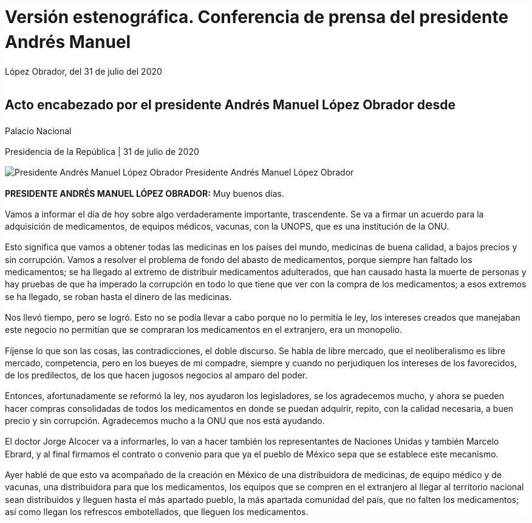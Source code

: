 #  Versión estenográfica. Conferencia de prensa del presidente Andrés Manuel
López Obrador, del 31 de julio del 2020

##  Acto encabezado por el presidente Andrés Manuel López Obrador desde
Palacio Nacional

Presidencia de la República | 31 de julio de 2020 

![Presidente Andrés Manuel López
Obrador](https://www.gob.mx/cms/uploads/article/main_image/98321/AMLO_matutina_31_julio_at_08.22.41__2_.jpeg)
Presidente Andrés Manuel López Obrador

**PRESIDENTE ANDRÉS MANUEL LÓPEZ OBRADOR:** Muy buenos días.

Vamos a informar el día de hoy sobre algo verdaderamente importante,
trascendente. Se va a firmar un acuerdo para la adquisición de medicamentos,
de equipos médicos, vacunas, con la UNOPS, que es una institución de la ONU.

Esto significa que vamos a obtener todas las medicinas en los países del
mundo, medicinas de buena calidad, a bajos precios y sin corrupción. Vamos a
resolver el problema de fondo del abasto de medicamentos, porque siempre han
faltado los medicamentos; se ha llegado al extremo de distribuir medicamentos
adulterados, que han causado hasta la muerte de personas y hay pruebas de que
ha imperado la corrupción en todo lo que tiene que ver con la compra de los
medicamentos; a esos extremos se ha llegado, se roban hasta el dinero de las
medicinas.

Nos llevó tiempo, pero se logró. Esto no se podía llevar a cabo porque no lo
permitía le ley, los intereses creados que manejaban este negocio no permitían
que se compraran los medicamentos en el extranjero, era un monopolio.

Fíjense lo que son las cosas, las contradicciones, el doble discurso. Se habla
de libre mercado, que el neoliberalismo es libre mercado, competencia, pero en
los bueyes de mi compadre, siempre y cuando no perjudiquen los intereses de
los favorecidos, de los predilectos, de los que hacen jugosos negocios al
amparo del poder.

Entonces, afortunadamente se reformó la ley, nos ayudaron los legisladores, se
los agradecemos mucho, y ahora se pueden hacer compras consolidadas de todos
los medicamentos en donde se puedan adquirir, repito, con la calidad
necesaria, a buen precio y sin corrupción. Agradecemos mucho a la ONU que nos
está ayudando.

El doctor Jorge Alcocer va a informarles, lo van a hacer también los
representantes de Naciones Unidas y también Marcelo Ebrard, y al final
firmamos el contrato o convenio para que ya el pueblo de México sepa que se
establece este mecanismo.

Ayer hablé de que esto va acompañado de la creación en México de una
distribuidora de medicinas, de equipo médico y de vacunas, una distribuidora
para que los medicamentos, los equipos que se compren en el extranjero al
llegar al territorio nacional sean distribuidos y lleguen hasta el más
apartado pueblo, la más apartada comunidad del país, que no falten los
medicamentos; así como llegan los refrescos embotellados, que lleguen los
medicamentos.
